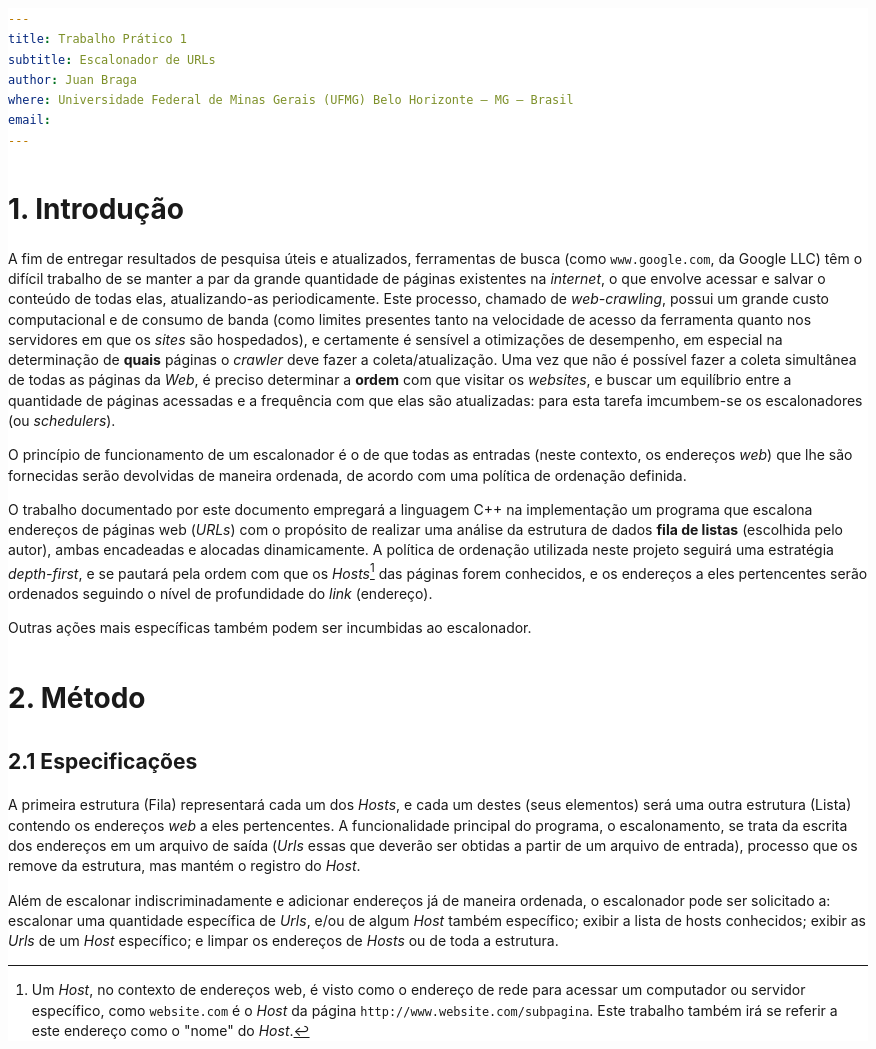 ```yaml
---
title: Trabalho Prático 1
subtitle: Escalonador de URLs
author: Juan Braga
where: Universidade Federal de Minas Gerais (UFMG) Belo Horizonte – MG – Brasil
email:
---
```



# 1. Introdução

A fim de entregar resultados de pesquisa úteis e atualizados, ferramentas de busca (como ```www.google.com```, da Google LLC) têm o difícil trabalho de se manter a par da grande quantidade de páginas existentes na *internet*, o que envolve acessar e salvar o conteúdo de todas elas, atualizando-as periodicamente. Este processo, chamado de *web-crawling*, possui um grande custo computacional e de consumo de banda (como limites presentes tanto na velocidade de acesso da ferramenta quanto nos servidores em que os *sites* são hospedados), e certamente é sensível a otimizações de desempenho, em especial na determinação de **quais** páginas o *crawler* deve fazer a coleta/atualização. Uma vez que não é possível fazer a coleta simultânea de todas as páginas da *Web*, é preciso determinar a **ordem** com que visitar os *websites*, e buscar um equilíbrio entre a quantidade de páginas acessadas e a frequência com que elas são atualizadas: para esta tarefa imcumbem-se os escalonadores (ou *schedulers*).

O princípio de funcionamento de um escalonador é o de que todas as entradas (neste contexto, os endereços *web*) que lhe são fornecidas serão devolvidas de maneira ordenada, de acordo com uma política de ordenação definida.

O trabalho documentado por este documento empregará a linguagem C++ na implementação um programa que escalona endereços de páginas web (*URLs*) com o propósito de realizar uma análise da estrutura de dados **fila de listas** (escolhida pelo autor), ambas encadeadas e alocadas dinamicamente. A política de ordenação utilizada neste projeto seguirá uma estratégia *depth-first*, e se pautará pela ordem com que os *Hosts*[^1] das páginas forem conhecidos, e os endereços a eles pertencentes serão ordenados seguindo o nível de profundidade do *link* (endereço).

[^1]: Um *Host*, no contexto de endereços web, é visto como o endereço de rede para acessar um computador ou servidor específico, como ```website.com``` é o *Host* da página ```http://www.website.com/subpagina```. Este trabalho também irá se referir a este endereço como o "nome" do *Host*.

Outras ações mais específicas também podem ser incumbidas ao escalonador.


# 2. Método

## 2.1 Especificações

A primeira estrutura (Fila) representará cada um dos *Hosts*, e cada um destes (seus elementos) será uma outra estrutura (Lista) contendo os endereços *web* a eles pertencentes. A funcionalidade principal do programa, o escalonamento, se trata da escrita dos endereços em um arquivo de saída (*Urls* essas que deverão ser obtidas a partir de um arquivo de entrada), processo que os remove da estrutura, mas mantém o registro do *Host*.

Além de escalonar indiscriminadamente e adicionar endereços já de maneira ordenada, o escalonador pode ser solicitado a: escalonar uma quantidade específica de *Urls*, e/ou de algum *Host* também específico; exibir a lista de hosts conhecidos; exibir as *Urls* de um *Host* específico; e limpar os endereços de *Hosts* ou de toda a estrutura.


[^2]: Para a finalidade do escalonador o autor deve reconhecer que uma estrutura como tabela *hash* aliada com hardware dedicado provavelmente seria uma escolha mais eficiente, uma vez que o acesso aos *Hosts* teria a complexidade assintótica signifiamente melhorada ao mapeá-los - em comparação com uma lista encadeada em que seja preciso iterar por um número de elementos para se encontrar um *Host* desejado. Contudo, pela falta de familiaridade prática com tal estrutura por parte do autor, uma estrutura mais simples foi escolhida.
[^3]: Neste contexto houve uma consideração a ser feita: chamar a estrutura de ```ListaHosts``` e considerar o programa como ```Escalonador```, ou já nomear a classe como o próprio escalonador, onde a função ```main``` seria vista apenas como uma auxiliar para manipular os arquivos e parâmetros. O autor optou pela primeira opção.
[^4]: No âmbito da implementação deste trabalho, o termo "exibir" deve ser compreendido como a impressão de conteúdo em arquivo, a menos que explicitamente especificado.
[^5]: É preciso notar que o artigo pode resultar em um prejuízo na semântica do código na análise da implementação, uma vez que os termos [**a**] "Url" e [**o**] "endereço" podem ser usados intercambiavelmente. O artigo feminino (*Valid**a***) foi escolhido por combinar com o artigo do nome da classe, ***a** Url*.
[^6]: Adaptada de "Find out if string ends with another string in C++", Stackoverflow.
[^7]: O caso de todas serem iguais envolverá também a comparação de seus endereços, que poderia adicionar uma nova variável a se multiplicar por *M*.
[^8]: Cada "visita" ao elemento envolve a comparação do nome fornecido com strings de tamanhos variáveis, que poderiam ser consideradas como uma variável adicional na análise. Para os propósitos deste trabalho elas serão vistas apenas com complexidade *O(1)*.
[^9]: Tal estratégia resultou em certa redundância em relação aos métodos similares para impressão no arquivo. Como a utilização de métodos que pudessem distinguir os parâmetros poderia gerar uma semântica menos intuitiva, optou-se por manter a redundância, mas reconhecer que tais funções não precisariam existir em um programa de escalonador comum.
[^10]: Guntheroth, K.
[^11]: "How is std::string implemented?", Stackoverflow.